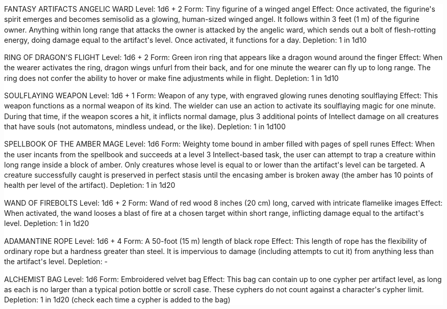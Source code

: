FANTASY ARTIFACTS
ANGELIC WARD
Level: 1d6 + 2
Form: Tiny figurine of a winged angel
Effect: Once activated, the figurine's spirit emerges and becomes semisolid as a glowing, human-sized winged angel. It follows within 3 feet (1 m) of the figurine owner. Anything within long range that attacks the owner is attacked by the angelic ward, which sends out a bolt of flesh-rotting energy, doing damage equal to the artifact's level. Once activated, it functions for a day.
Depletion: 1 in 1d10

RING OF DRAGON'S FLIGHT
Level: 1d6 + 2
Form: Green iron ring that appears like a dragon wound around the finger
Effect: When the wearer activates the ring, dragon wings unfurl from their back, and for one minute the wearer can fly up to long range. The ring does not confer the ability to hover or make fine adjustments while in flight.
Depletion: 1 in 1d10

SOULFLAYING WEAPON
Level: 1d6 + 1
Form: Weapon of any type, with engraved glowing runes denoting soulflaying
Effect: This weapon functions as a normal weapon of its kind. The wielder can use an action to activate its soulflaying magic for one minute. During that time, if the weapon scores a hit, it inflicts normal damage, plus 3 additional points of Intellect damage on all creatures that have souls (not automatons, mindless undead, or the like).
Depletion: 1 in 1d100

SPELLBOOK OF THE AMBER MAGE
Level: 1d6
Form: Weighty tome bound in amber filled with pages of spell runes
Effect: When the user incants from the spellbook and succeeds at a level 3 Intellect-based task, the user can attempt to trap a creature within long range inside a block of amber. Only creatures whose level is equal to or lower than the artifact's level can be targeted. A creature successfully caught is preserved in perfect stasis until the encasing amber is broken away (the amber has 10 points of health per level of the artifact).
Depletion: 1 in 1d20

WAND OF FIREBOLTS
Level: 1d6 + 2
Form: Wand of red wood 8 inches (20 cm) long, carved with intricate flamelike images
Effect: When activated, the wand looses a blast of fire at a chosen target within short range, inflicting damage equal to the artifact's level.
Depletion: 1 in 1d20

ADAMANTINE ROPE
Level: 1d6 + 4
Form: A 50-foot (15 m) length of black rope
Effect: This length of rope has the flexibility of ordinary rope but a hardness greater than steel. It is impervious to damage (including attempts to cut it) from anything less than the artifact's level.
Depletion: -

ALCHEMIST BAG
Level: 1d6
Form: Embroidered velvet bag
Effect: This bag can contain up to one cypher per artifact level, as long as each is no larger than a typical potion bottle or scroll case. These cyphers do not count against a character's cypher limit.
Depletion: 1 in 1d20 (check each time a cypher is added to the bag)
